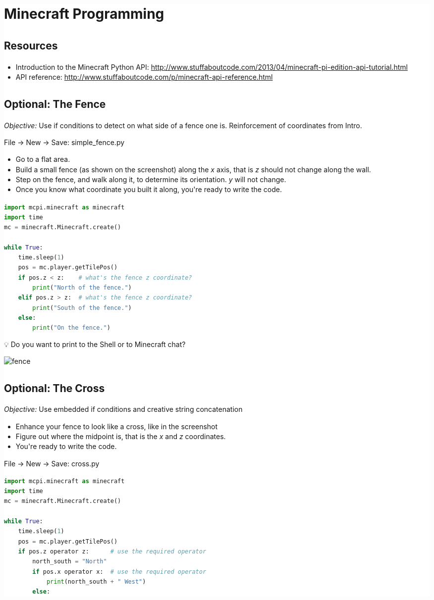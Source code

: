 # Minecraft Programming

## Resources

* Introduction to the Minecraft Python API: http://www.stuffaboutcode.com/2013/04/minecraft-pi-edition-api-tutorial.html
* API reference: http://www.stuffaboutcode.com/p/minecraft-api-reference.html

## Optional: The Fence

*Objective:* Use if conditions to detect on what side of a fence one is. Reinforcement of coordinates from Intro.

File -> New -> Save: simple_fence.py

* Go to a flat area.
* Build a small fence (as shown on the screenshot) along the *x* axis, that is *z* should not change along the wall.
* Step on the fence, and walk along it, to determine its orientation. *y* will not change.
* Once you know what coordinate you built it along, you're ready to write the code.

```python
import mcpi.minecraft as minecraft
import time
mc = minecraft.Minecraft.create()

while True:
    time.sleep(1)
    pos = mc.player.getTilePos()
    if pos.z < z:    # what's the fence z coordinate?
        print("North of the fence.")
    elif pos.z > z:  # what's the fence z coordinate?
        print("South of the fence.")
    else:
        print("On the fence.")
```

:bulb: Do you want to print to the Shell or to Minecraft chat?

![fence](https://raw.githubusercontent.com/gritcoding/minecraft/master/screenshots/fence.png)


## Optional: The Cross

*Objective:* Use embedded if conditions and creative string concatenation

* Enhance your fence to look like a cross, like in the screenshot
* Figure out where the midpoint is, that is the *x* and *z* coordinates.
* You're ready to write the code.

File -> New -> Save: cross.py

```python
import mcpi.minecraft as minecraft
import time
mc = minecraft.Minecraft.create()

while True:
    time.sleep(1)
    pos = mc.player.getTilePos()
    if pos.z operator z:      # use the required operator
        north_south = "North"
        if pos.x operator x:  # use the required operator
            print(north_south + " West")
        else:
```